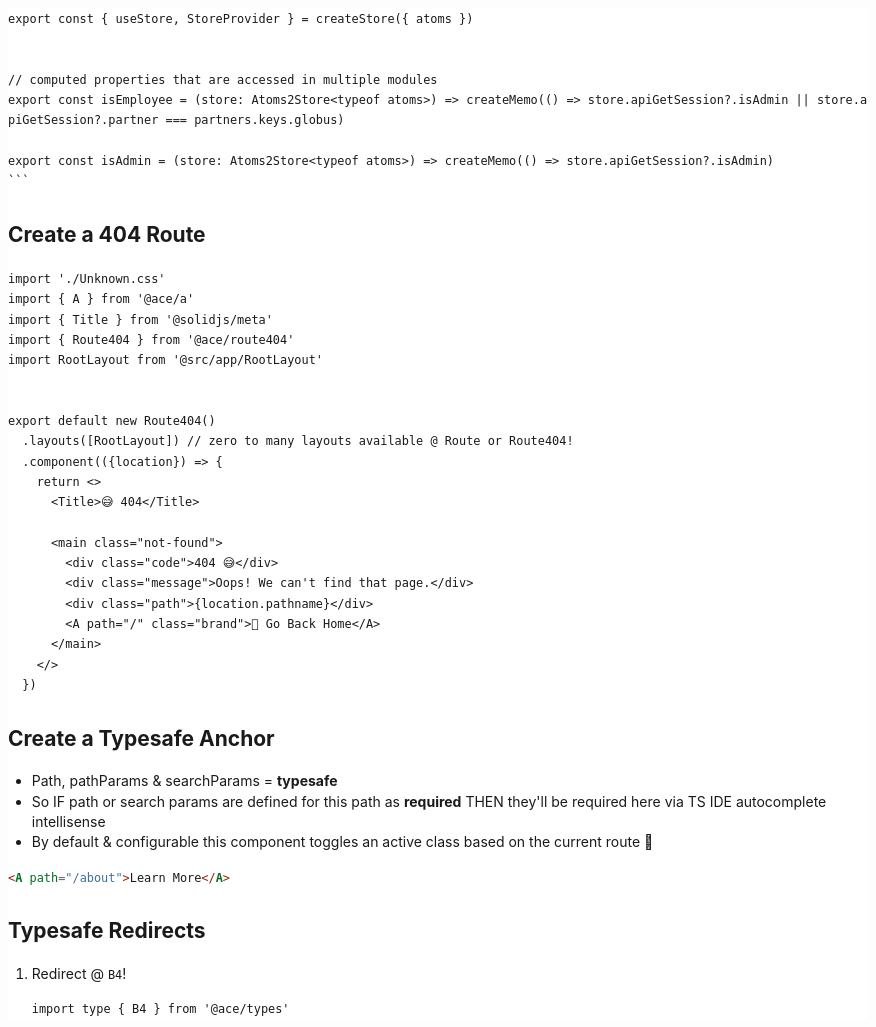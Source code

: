 
    export const { useStore, StoreProvider } = createStore({ atoms })


    // computed properties that are accessed in multiple modules
    export const isEmployee = (store: Atoms2Store<typeof atoms>) => createMemo(() => store.apiGetSession?.isAdmin || store.apiGetSession?.partner === partners.keys.globus)

    export const isAdmin = (store: Atoms2Store<typeof atoms>) => createMemo(() => store.apiGetSession?.isAdmin)
    ```



## Create a 404 Route
```tsx
import './Unknown.css'
import { A } from '@ace/a'
import { Title } from '@solidjs/meta'
import { Route404 } from '@ace/route404'
import RootLayout from '@src/app/RootLayout'


export default new Route404()
  .layouts([RootLayout]) // zero to many layouts available @ Route or Route404!
  .component(({location}) => {
    return <>
      <Title>😅 404</Title>

      <main class="not-found">
        <div class="code">404 😅</div>
        <div class="message">Oops! We can't find that page.</div>
        <div class="path">{location.pathname}</div>
        <A path="/" class="brand">🏡 Go Back Home</A>
      </main>
    </>
  })
```



## Create a Typesafe Anchor
- Path, pathParams & searchParams = **typesafe**
- So IF path or search params are defined for this path as **required** THEN they'll be required here via TS IDE autocomplete intellisense
- By default & configurable this component toggles an active class based on the current route 🥳
```html
<A path="/about">Learn More</A>
```



## Typesafe Redirects
1. Redirect @ `B4`!
    ```tsx
    import type { B4 } from '@ace/types'
